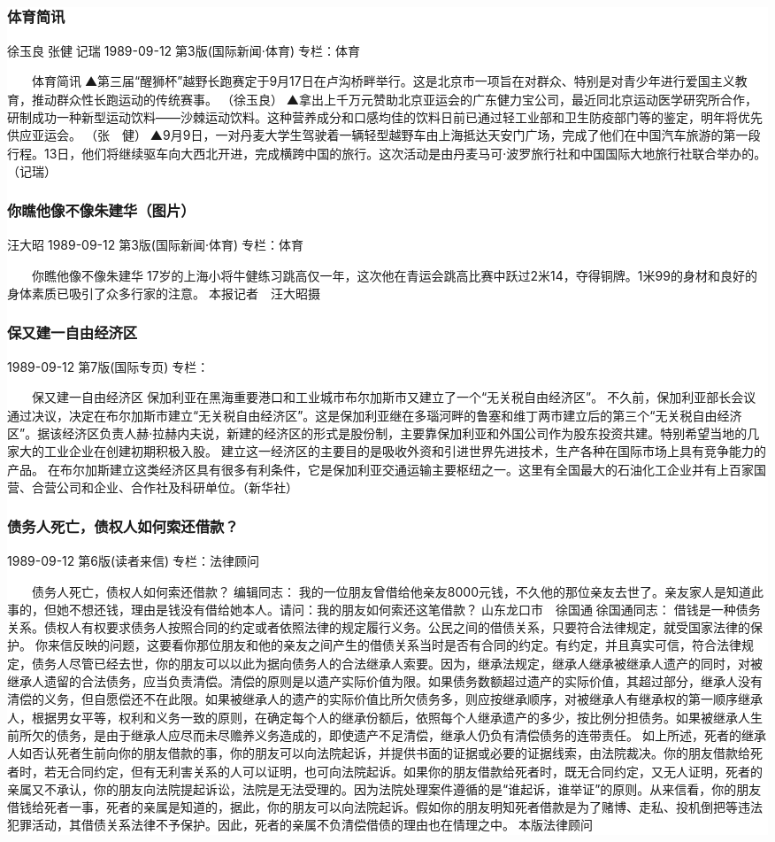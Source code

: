 
### 体育简讯
徐玉良  张健  记瑞
1989-09-12
第3版(国际新闻·体育)
专栏：体育

　　体育简讯
    ▲第三届“醒狮杯”越野长跑赛定于9月17日在卢沟桥畔举行。这是北京市一项旨在对群众、特别是对青少年进行爱国主义教育，推动群众性长跑运动的传统赛事。
                            （徐玉良）
    ▲拿出上千万元赞助北京亚运会的广东健力宝公司，最近同北京运动医学研究所合作，研制成功一种新型运动饮料——沙棘运动饮料。这种营养成分和口感均佳的饮料日前已通过轻工业部和卫生防疫部门等的鉴定，明年将优先供应亚运会。
                              （张　健）
    ▲9月9日，一对丹麦大学生驾驶着一辆轻型越野车由上海抵达天安门广场，完成了他们在中国汽车旅游的第一段行程。13日，他们将继续驱车向大西北开进，完成横跨中国的旅行。这次活动是由丹麦马可·波罗旅行社和中国国际大地旅行社联合举办的。（记瑞）


### 你瞧他像不像朱建华（图片）
汪大昭
1989-09-12
第3版(国际新闻·体育)
专栏：体育

　　你瞧他像不像朱建华
    17岁的上海小将牛健练习跳高仅一年，这次他在青运会跳高比赛中跃过2米14，夺得铜牌。1米99的身材和良好的身体素质已吸引了众多行家的注意。
        本报记者　汪大昭摄


### 保又建一自由经济区

1989-09-12
第7版(国际专页)
专栏：

　　保又建一自由经济区
    保加利亚在黑海重要港口和工业城市布尔加斯市又建立了一个“无关税自由经济区”。
    不久前，保加利亚部长会议通过决议，决定在布尔加斯市建立“无关税自由经济区”。这是保加利亚继在多瑙河畔的鲁塞和维丁两市建立后的第三个“无关税自由经济区”。据该经济区负责人赫·拉赫内夫说，新建的经济区的形式是股份制，主要靠保加利亚和外国公司作为股东投资共建。特别希望当地的几家大的工业企业在创建初期积极入股。
    建立这一经济区的主要目的是吸收外资和引进世界先进技术，生产各种在国际市场上具有竞争能力的产品。
    在布尔加斯建立这类经济区具有很多有利条件，它是保加利亚交通运输主要枢纽之一。这里有全国最大的石油化工企业并有上百家国营、合营公司和企业、合作社及科研单位。（新华社）


### 债务人死亡，债权人如何索还借款？

1989-09-12
第6版(读者来信)
专栏：法律顾问

　　债务人死亡，债权人如何索还借款？
    编辑同志：
    我的一位朋友曾借给他亲友8000元钱，不久他的那位亲友去世了。亲友家人是知道此事的，但她不想还钱，理由是钱没有借给她本人。请问：我的朋友如何索还这笔借款？
          山东龙口市　徐国通
    徐国通同志：
    借钱是一种债务关系。债权人有权要求债务人按照合同的约定或者依照法律的规定履行义务。公民之间的借债关系，只要符合法律规定，就受国家法律的保护。
    你来信反映的问题，这要看你那位朋友和他的亲友之间产生的借债关系当时是否有合同的约定。有约定，并且真实可信，符合法律规定，债务人尽管已经去世，你的朋友可以以此为据向债务人的合法继承人索要。因为，继承法规定，继承人继承被继承人遗产的同时，对被继承人遗留的合法债务，应当负责清偿。清偿的原则是以遗产实际价值为限。如果债务数额超过遗产的实际价值，其超过部分，继承人没有清偿的义务，但自愿偿还不在此限。如果被继承人的遗产的实际价值比所欠债务多，则应按继承顺序，对被继承人有继承权的第一顺序继承人，根据男女平等，权利和义务一致的原则，在确定每个人的继承份额后，依照每个人继承遗产的多少，按比例分担债务。如果被继承人生前所欠的债务，是由于继承人应尽而未尽赡养义务造成的，即使遗产不足清偿，继承人仍负有清偿债务的连带责任。
    如上所述，死者的继承人如否认死者生前向你的朋友借款的事，你的朋友可以向法院起诉，并提供书面的证据或必要的证据线索，由法院裁决。你的朋友借款给死者时，若无合同约定，但有无利害关系的人可以证明，也可向法院起诉。如果你的朋友借款给死者时，既无合同约定，又无人证明，死者的亲属又不承认，你的朋友向法院提起诉讼，法院是无法受理的。因为法院处理案件遵循的是“谁起诉，谁举证”的原则。从来信看，你的朋友借钱给死者一事，死者的亲属是知道的，据此，你的朋友可以向法院起诉。假如你的朋友明知死者借款是为了赌博、走私、投机倒把等违法犯罪活动，其借债关系法律不予保护。因此，死者的亲属不负清偿借债的理由也在情理之中。
        本版法律顾问
